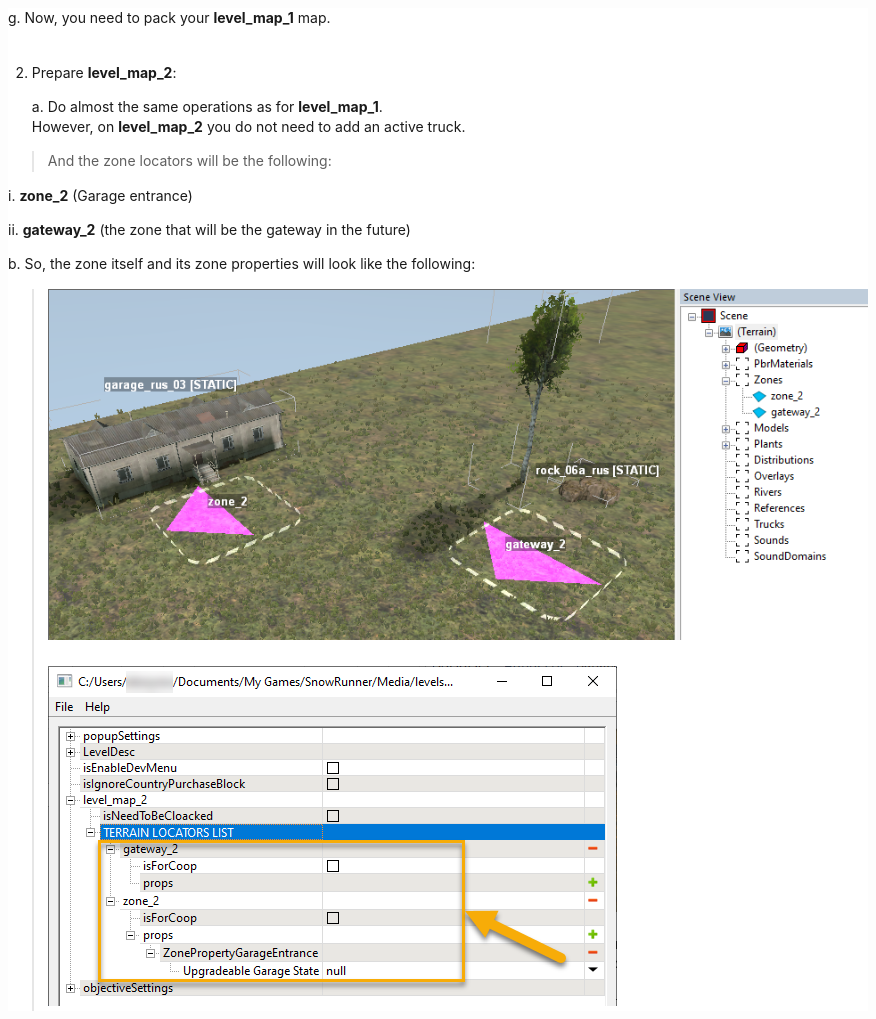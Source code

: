 g.  Now, you need to pack your **level_map_1** map.\
     


2.  Prepare **level_map_2**:

    a.  Do almost the same operations as for **level_map_1**.\
        However, on **level_map_2** you do not need to add an active truck.

> And the zone locators will be the following:

i.  **zone_2** (Garage entrance)

ii. **gateway_2** (the zone that will be the gateway in the future)


b.  So, the zone itself and its zone properties will look like the following:

> ![](./media/image339.png)\
> \
> ![](./media/image340.png)
